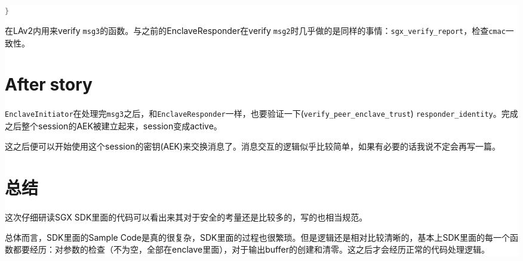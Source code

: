 ```cpp
}
```

在LAv2内用来verify `msg3`的函数。与之前的EnclaveResponder在verify `msg2`时几乎做的是同样的事情：`sgx_verify_report`，检查`cmac`一致性。

# After story

`EnclaveInitiator`在处理完`msg3`之后，和`EnclaveResponder`一样，也要验证一下(`verify_peer_enclave_trust`) `responder_identity`。完成之后整个session的AEK被建立起来，session变成active。

这之后便可以开始使用这个session的密钥(AEK)来交换消息了。消息交互的逻辑似乎比较简单，如果有必要的话我说不定会再写一篇。

# 总结

这次仔细研读SGX SDK里面的代码可以看出来其对于安全的考量还是比较多的，写的也相当规范。

总体而言，SDK里面的Sample Code是真的很复杂，SDK里面的过程也很繁琐。但是逻辑还是相对比较清晰的，基本上SDK里面的每一个函数都要经历：对参数的检查（不为空，全部在enclave里面），对于输出buffer的创建和清零。这之后才会经历正常的代码处理逻辑。